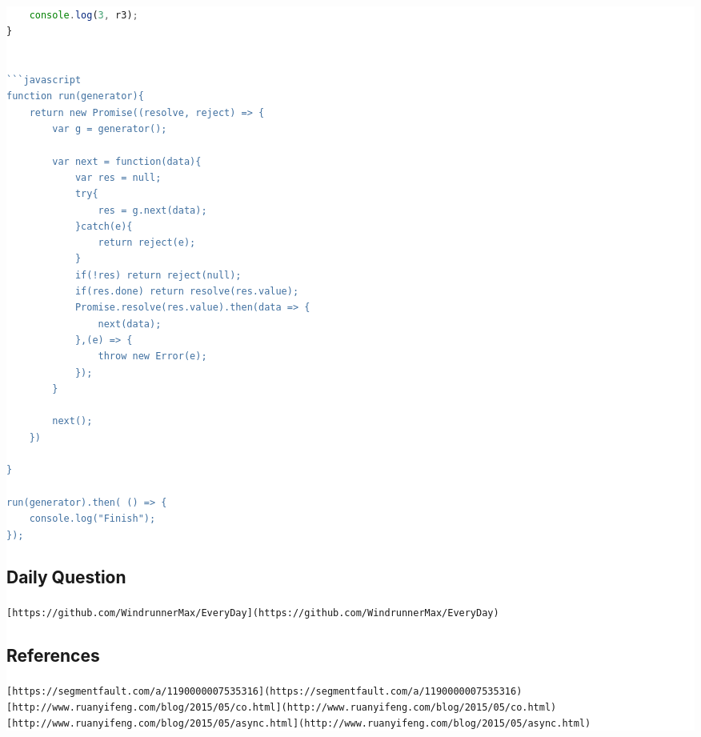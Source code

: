 ```javascript
    console.log(3, r3);
}


```javascript
function run(generator){
    return new Promise((resolve, reject) => {
        var g = generator();
        
        var next = function(data){
            var res = null;
            try{
                res = g.next(data);
            }catch(e){
                return reject(e);
            }
            if(!res) return reject(null);
            if(res.done) return resolve(res.value);
            Promise.resolve(res.value).then(data => {
                next(data);
            },(e) => {
                throw new Error(e);
            });
        }
        
        next();
    })
   
}

run(generator).then( () => {
    console.log("Finish");
});
```

## Daily Question

```
[https://github.com/WindrunnerMax/EveryDay](https://github.com/WindrunnerMax/EveryDay)
```

## References

```
[https://segmentfault.com/a/1190000007535316](https://segmentfault.com/a/1190000007535316)
[http://www.ruanyifeng.com/blog/2015/05/co.html](http://www.ruanyifeng.com/blog/2015/05/co.html)
[http://www.ruanyifeng.com/blog/2015/05/async.html](http://www.ruanyifeng.com/blog/2015/05/async.html)
```